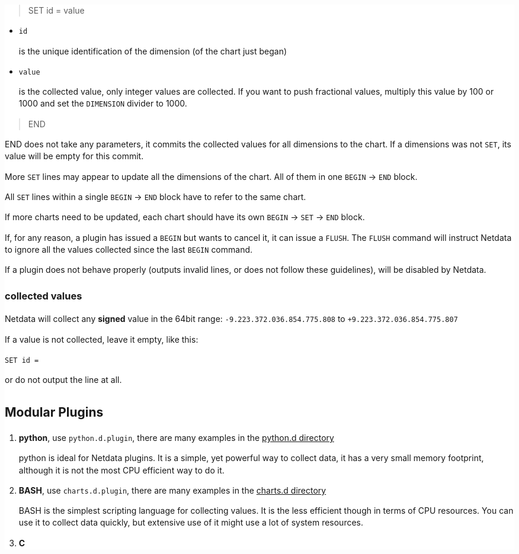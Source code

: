 > SET id = value

-   `id`

    is the unique identification of the dimension (of the chart just began)

-   `value`

    is the collected value, only integer values are collected. If you want to push fractional values, multiply this value by 100 or 1000 and set the `DIMENSION` divider to 1000.

> END

  END does not take any parameters, it commits the collected values for all dimensions to the chart. If a dimensions was not `SET`, its value will be empty for this commit.

More `SET` lines may appear to update all the dimensions of the chart.
All of them in one `BEGIN` -> `END` block.

All `SET` lines within a single `BEGIN` -> `END` block have to refer to the
same chart.

If more charts need to be updated, each chart should have its own
`BEGIN` -> `SET` -> `END` block.

If, for any reason, a plugin has issued a `BEGIN` but wants to cancel it,
it can issue a `FLUSH`. The `FLUSH` command will instruct Netdata to ignore
all the values collected since the last `BEGIN` command.

If a plugin does not behave properly (outputs invalid lines, or does not
follow these guidelines), will be disabled by Netdata.

### collected values

Netdata will collect any **signed** value in the 64bit range:
`-9.223.372.036.854.775.808` to `+9.223.372.036.854.775.807`

If a value is not collected, leave it empty, like this:

`SET id =`

or do not output the line at all.

## Modular Plugins

1.  **python**, use `python.d.plugin`, there are many examples in the [python.d
    directory](/src/collectors/python.d.plugin/README.md)

    python is ideal for Netdata plugins. It is a simple, yet powerful way to collect data, it has a very small memory footprint, although it is not the most CPU efficient way to do it.

2.  **BASH**, use `charts.d.plugin`, there are many examples in the [charts.d
    directory](/src/collectors/charts.d.plugin/README.md)

    BASH is the simplest scripting language for collecting values. It is the less efficient though in terms of CPU resources. You can use it to collect data quickly, but extensive use of it might use a lot of system resources.

3.  **C**
